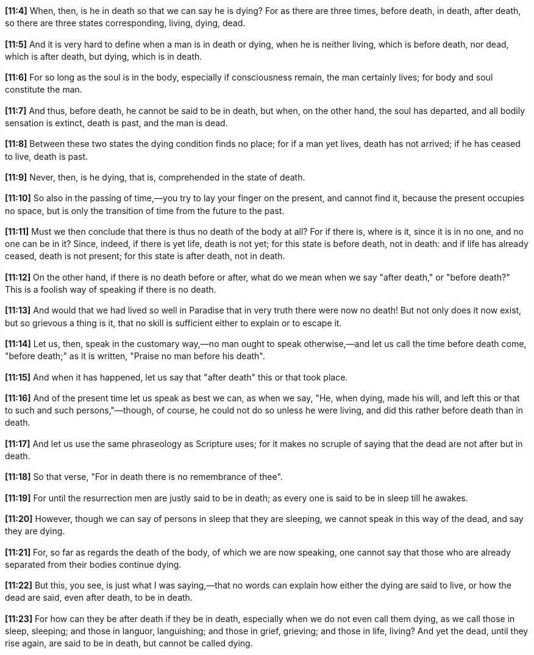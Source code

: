 **[11:4]** When, then, is he in death so that we can say he is dying? For as there are three times, before death, in death, after death, so there are three states corresponding, living, dying, dead.

**[11:5]** And it is very hard to define when a man is in death or dying, when he is neither living, which is before death, nor dead, which is after death, but dying, which is in death.

**[11:6]** For so long as the soul is in the body, especially if consciousness remain, the man certainly lives; for body and soul constitute the man.

**[11:7]** And thus, before death, he cannot be said to be in death, but when, on the other hand, the soul has departed, and all bodily sensation is extinct, death is past, and the man is dead.

**[11:8]** Between these two states the dying condition finds no place; for if a  man yet lives, death has not arrived; if he has ceased to live, death is past.

**[11:9]** Never, then, is he dying, that is, comprehended in the state of death.

**[11:10]** So also in the passing of time,—you try to lay your finger on the present, and cannot find it, because the present occupies no space, but is only the transition of time from the future to the past.

**[11:11]** Must we then conclude that there is thus no death of the body at all? For if there is, where is it, since it is in no one, and no one can be in it? Since, indeed, if there is yet life, death is not yet; for this state is before death, not in death: and if life has already ceased, death is not present; for this state is after death, not in death.

**[11:12]** On the other hand, if there is no death before or after, what do we mean when we say "after death," or "before death?" This is a foolish way of speaking if there is no death.

**[11:13]** And would that we had lived so well in Paradise that in very truth there were now no death! But not only does it now exist, but so grievous a thing is it, that no skill is sufficient either to explain or to escape it.

**[11:14]** Let us, then, speak in the customary way,—no man ought to speak otherwise,—and let us call the time before death come, "before death;" as it is written, "Praise no man before his death".

**[11:15]** And when it has happened, let us say that "after death" this or that took place.

**[11:16]** And of the present time let us speak as best we can, as when we say, "He, when dying, made his will, and left this or that to such and such persons,"—though, of course, he could not do so unless he were living, and did this rather before death than in death.

**[11:17]** And let us use the same phraseology as Scripture uses; for it makes no scruple of saying that the dead are not after but in death.

**[11:18]** So that verse, "For in death there is no remembrance of thee".

**[11:19]** For until the resurrection men are justly said to be in death; as every one is said to be in sleep till he awakes.

**[11:20]** However, though we can say of persons in sleep that they are sleeping, we cannot speak in this way of the dead, and say they are dying.

**[11:21]** For, so far as regards the death of the body, of which we are now speaking, one cannot say that those who are already separated from their bodies continue dying.

**[11:22]** But this, you see, is just what I was saying,—that no words can explain how either the dying are said to live, or how the dead are said, even after death, to be in death.

**[11:23]** For how can they be after death if they be in death, especially when we do not even call them dying, as we call those in sleep, sleeping; and those in languor, languishing; and those in grief, grieving; and those in life, living? And yet the dead, until they rise again, are said to be in death, but cannot be called dying.
